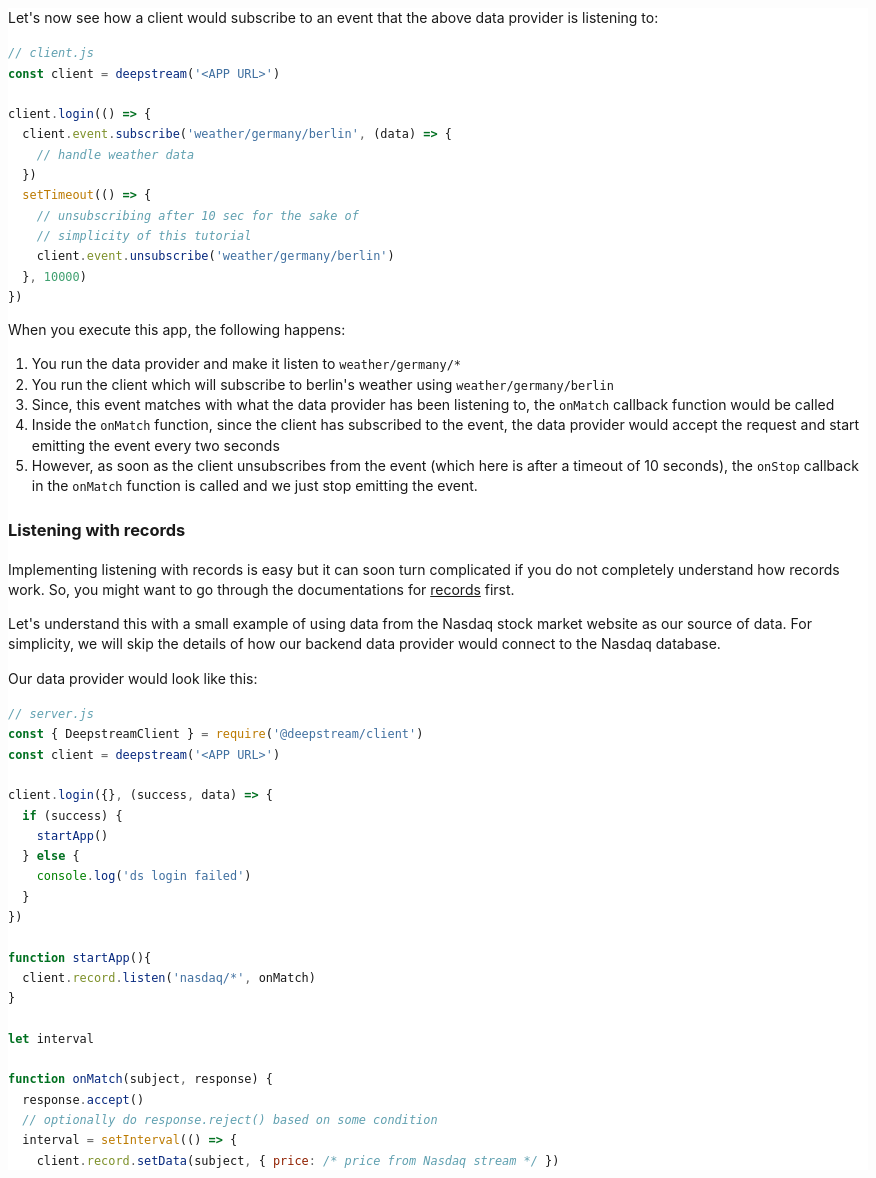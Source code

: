 Let's now see how a client would subscribe to an event that the above data provider is listening to:

```javascript
// client.js
const client = deepstream('<APP URL>')

client.login(() => {
  client.event.subscribe('weather/germany/berlin', (data) => {
    // handle weather data
  })
  setTimeout(() => {
    // unsubscribing after 10 sec for the sake of 
    // simplicity of this tutorial
    client.event.unsubscribe('weather/germany/berlin')
  }, 10000)
})
```

When you execute this app, the following happens:

1. You run the data provider and make it listen to `weather/germany/*`
2. You run the client which will subscribe to berlin's weather using `weather/germany/berlin`
3. Since, this event matches with what the data provider has been listening to, the `onMatch` callback function would be called
4. Inside the `onMatch` function, since the client has subscribed to the event, the data provider would accept the request and start emitting the event every two seconds
5. However, as soon as the client unsubscribes from the event (which here is after a timeout of 10 seconds), the `onStop` callback in the `onMatch` function is called and we just stop emitting the event.

### Listening with records

Implementing listening with records is easy but it can soon turn complicated if you do not completely understand how records work. So, you might want to go through the documentations for [records](/docs/client-js/datasync-record/) first.

Let's understand this with a small example of using data from the Nasdaq stock market website as our source of data. For simplicity, we will skip the details of how our backend data provider would connect to the Nasdaq database.

Our data provider would look like this:

```javascript
// server.js
const { DeepstreamClient } = require('@deepstream/client')
const client = deepstream('<APP URL>')

client.login({}, (success, data) => {
  if (success) {
    startApp()
  } else {
    console.log('ds login failed')
  }
})

function startApp(){
  client.record.listen('nasdaq/*', onMatch)
}

let interval

function onMatch(subject, response) {
  response.accept()
  // optionally do response.reject() based on some condition
  interval = setInterval(() => {
    client.record.setData(subject, { price: /* price from Nasdaq stream */ })  
```